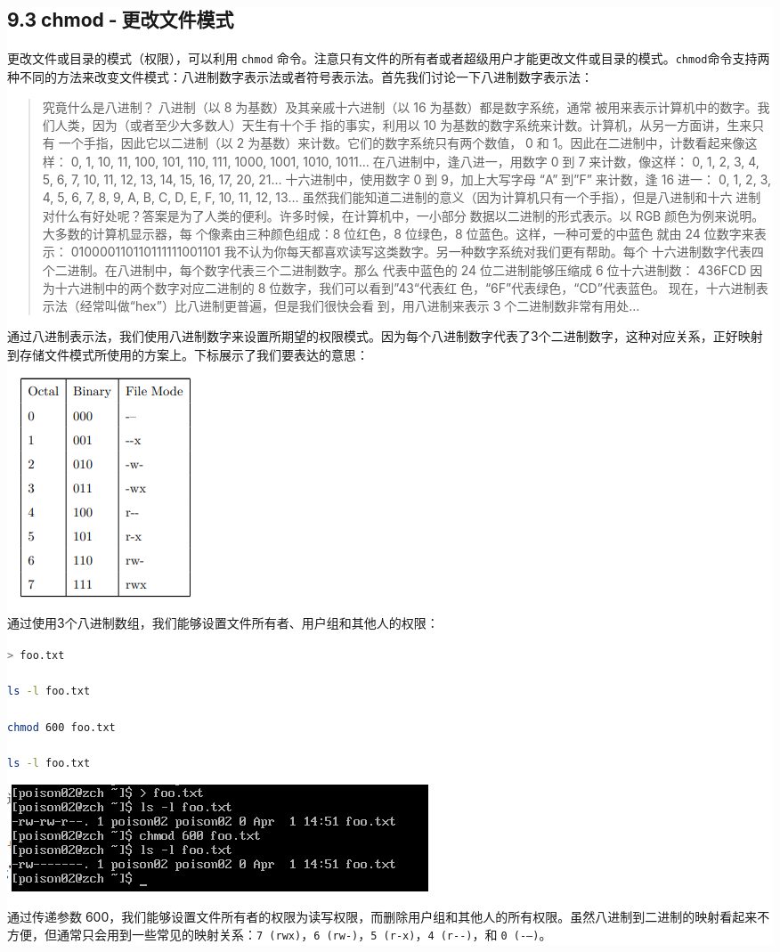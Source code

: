 ## 9.3 chmod - 更改文件模式

更改文件或目录的模式（权限），可以利用 `chmod` 命令。注意只有文件的所有者或者超级用户才能更改文件或目录的模式。`chmod`命令支持两种不同的方法来改变文件模式：八进制数字表示法或者符号表示法。首先我们讨论一下八进制数字表示法：

> 究竟什么是八进制？ 八进制（以 8 为基数）及其亲戚十六进制（以 16 为基数）都是数字系统，通常 被用来表示计算机中的数字。我们人类，因为（或者至少大多数人）天生有十个手 指的事实，利用以 10 为基数的数字系统来计数。计算机，从另一方面讲，生来只有 一个手指，因此它以二进制（以 2 为基数）来计数。它们的数字系统只有两个数值， 0 和 1。因此在二进制中，计数看起来像这样： 0, 1, 10, 11, 100, 101, 110, 111, 1000, 1001, 1010, 1011… 在八进制中，逢八进一，用数字 0 到 7 来计数，像这样： 0, 1, 2, 3, 4, 5, 6, 7, 10, 11, 12, 13, 14, 15, 16, 17, 20, 21… 十六进制中，使用数字 0 到 9，加上大写字母 “A” 到”F” 来计数，逢 16 进一： 0, 1, 2, 3, 4, 5, 6, 7, 8, 9, A, B, C, D, E, F, 10, 11, 12, 13… 虽然我们能知道二进制的意义（因为计算机只有一个手指），但是八进制和十六 进制对什么有好处呢？答案是为了人类的便利。许多时候，在计算机中，一小部分 数据以二进制的形式表示。以 RGB 颜色为例来说明。大多数的计算机显示器，每 个像素由三种颜色组成：8 位红色，8 位绿色，8 位蓝色。这样，一种可爱的中蓝色 就由 24 位数字来表示： 010000110110111111001101 我不认为你每天都喜欢读写这类数字。另一种数字系统对我们更有帮助。每个 十六进制数字代表四个二进制。在八进制中，每个数字代表三个二进制数字。那么 代表中蓝色的 24 位二进制能够压缩成 6 位十六进制数： 436FCD 因为十六进制中的两个数字对应二进制的 8 位数字，我们可以看到”43“代表红 色，“6F”代表绿色，“CD”代表蓝色。 现在，十六进制表示法（经常叫做“hex”）比八进制更普遍，但是我们很快会看 到，用八进制来表示 3 个二进制数非常有用处…

通过八进制表示法，我们使用八进制数字来设置所期望的权限模式。因为每个八进制数字代表了3个二进制数字，这种对应关系，正好映射到存储文件模式所使用的方案上。下标展示了我们要表达的意思：

![image-20230401150418425](./assets/image-20230401150418425.png)

通过使用3个八进制数组，我们能够设置文件所有者、用户组和其他人的权限：

```sh
> foo.txt

ls -l foo.txt

chmod 600 foo.txt

ls -l foo.txt
```

![image-20230401150557244](./assets/image-20230401150557244.png)

通过传递参数 600，我们能够设置文件所有者的权限为读写权限，而删除用户组和其他人的所有权限。虽然八进制到二进制的映射看起来不方便，但通常只会用到一些常见的映射关系：`7 (rwx)`，`6 (rw-)`，`5 (r-x)`，`4 (r--)`，和 `0 (-–)`。
